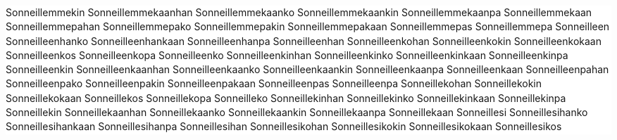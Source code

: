 Sonneillemmekin
Sonneillemmekaanhan
Sonneillemmekaanko
Sonneillemmekaankin
Sonneillemmekaanpa
Sonneillemmekaan
Sonneillemmepahan
Sonneillemmepako
Sonneillemmepakin
Sonneillemmepakaan
Sonneillemmepas
Sonneillemmepa
Sonneilleen
Sonneilleenhanko
Sonneilleenhankaan
Sonneilleenhanpa
Sonneilleenhan
Sonneilleenkohan
Sonneilleenkokin
Sonneilleenkokaan
Sonneilleenkos
Sonneilleenkopa
Sonneilleenko
Sonneilleenkinhan
Sonneilleenkinko
Sonneilleenkinkaan
Sonneilleenkinpa
Sonneilleenkin
Sonneilleenkaanhan
Sonneilleenkaanko
Sonneilleenkaankin
Sonneilleenkaanpa
Sonneilleenkaan
Sonneilleenpahan
Sonneilleenpako
Sonneilleenpakin
Sonneilleenpakaan
Sonneilleenpas
Sonneilleenpa
Sonneillekohan
Sonneillekokin
Sonneillekokaan
Sonneillekos
Sonneillekopa
Sonneilleko
Sonneillekinhan
Sonneillekinko
Sonneillekinkaan
Sonneillekinpa
Sonneillekin
Sonneillekaanhan
Sonneillekaanko
Sonneillekaankin
Sonneillekaanpa
Sonneillekaan
Sonneillesi
Sonneillesihanko
Sonneillesihankaan
Sonneillesihanpa
Sonneillesihan
Sonneillesikohan
Sonneillesikokin
Sonneillesikokaan
Sonneillesikos